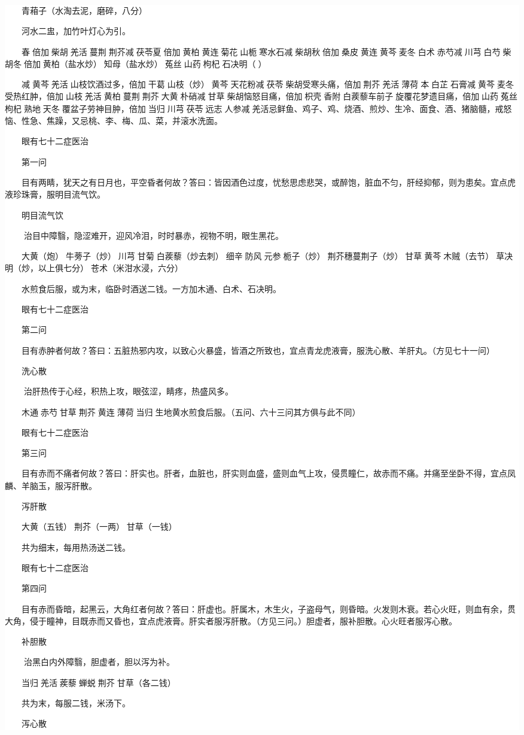 　　青葙子（水淘去泥，磨碎，八分）

　　河水二盅，加竹叶灯心为引。

　　春 倍加 柴胡 羌活 蔓荆 荆芥减 茯苓夏 倍加 黄柏 黄连 菊花 山栀 寒水石减 柴胡秋 倍加 桑皮 黄连 黄芩 麦冬 白术 赤芍减 川芎 白芍 柴胡冬 倍加 黄柏（盐水炒） 知母（盐水炒） 菟丝 山药 枸杞 石决明（ ）

　　减 黄芩 羌活 山枝饮酒过多，倍加 干葛 山枝（炒） 黄芩 天花粉减 茯苓 柴胡受寒头痛，倍加 荆芥 羌活 薄荷 本 白芷 石膏减 黄芩 麦冬受热红肿，倍加 山枝 羌活 黄柏 蔓荆 荆芥 大黄 朴硝减 甘草 柴胡恼怒目痛，倍加 枳壳 香附 白蒺藜车前子 旋覆花梦遗目痛，倍加 山药 菟丝 枸杞 熟地 天冬 覆盆子劳神目肿，倍加 当归 川芎 茯苓 远志 人参减 羌活忌鲜鱼、鸡子、鸡、烧酒、煎炒、生冷、面食、酒、猪脑髓，戒怒恼、性急、焦躁，又忌桃、李、梅、瓜、菜，并滚水洗面。

　　眼有七十二症医治

　　第一问

　　目有两睛，犹天之有日月也，平空昏者何故？答曰：皆因酒色过度，忧愁思虑悲哭，或醉饱，脏血不匀，肝经抑郁，则为患矣。宜点虎液珍珠膏，服明目流气饮。

　　明目流气饮

　　 治目中障翳，隐涩难开，迎风冷泪，时时暴赤，视物不明，眼生黑花。

　　大黄（炮） 牛蒡子（炒） 川芎 甘菊 白蒺藜（炒去刺） 细辛 防风 元参 栀子（炒） 荆芥穗蔓荆子（炒） 甘草 黄芩 木贼（去节） 草决明（炒，以上俱七分） 苍术（米泔水浸，六分）

　　水煎食后服，或为末，临卧时酒送二钱。一方加木通、白术、石决明。

　　眼有七十二症医治

　　第二问

　　目有赤肿者何故？答曰：五脏热邪内攻，以致心火暴盛，皆酒之所致也，宜点青龙虎液膏，服洗心散、羊肝丸。（方见七十一问）

　　洗心散

　　 治肝热传于心经，积热上攻，眼弦涩，睛疼，热盛风多。

　　木通 赤芍 甘草 荆芥 黄连 薄荷 当归 生地黄水煎食后服。（五问、六十三问其方俱与此不同）

　　眼有七十二症医治

　　第三问

　　目有赤而不痛者何故？答曰：肝实也。肝者，血脏也，肝实则血盛，盛则血气上攻，侵贯瞳仁，故赤而不痛。并痛至坐卧不得，宜点凤麟、羊脑玉，服泻肝散。

　　泻肝散

　　大黄（五钱） 荆芥（一两） 甘草（一钱）

　　共为细末，每用热汤送二钱。

　　眼有七十二症医治

　　第四问

　　目有赤而昏暗，起黑云，大角红者何故？答曰：肝虚也。肝属木，木生火，子盗母气，则昏暗。火发则木衰。若心火旺，则血有余，贯大角，侵于瞳神，目既赤而又昏也，宜点虎液膏。肝实者服泻肝散。（方见三问。）胆虚者，服补胆散。心火旺者服泻心散。

　　补胆散

　　 治黑白内外障翳，胆虚者，胆以泻为补。

　　当归 羌活 蒺藜 蝉蜕 荆芥 甘草（各二钱）

　　共为末，每服二钱，米汤下。

　　泻心散
